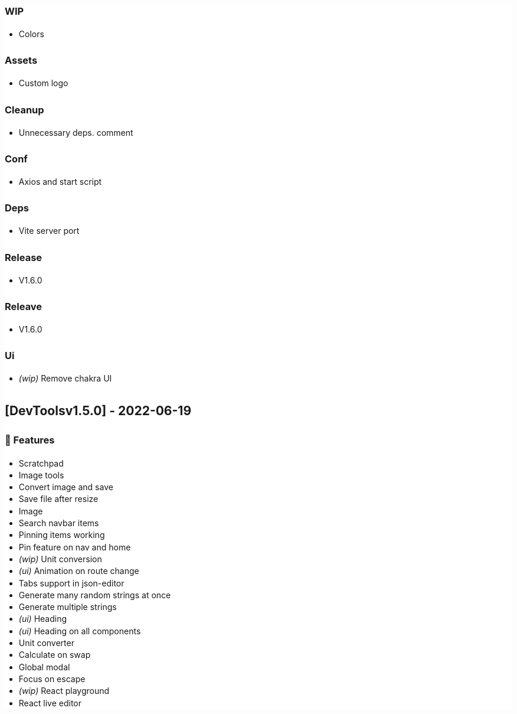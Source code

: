 ### WIP

- Colors

### Assets

- Custom logo

### Cleanup

- Unnecessary deps. comment

### Conf

- Axios and start script

### Deps

- Vite server port

### Release

- V1.6.0

### Releave

- V1.6.0

### Ui

- _(wip)_ Remove chakra UI

## [DevToolsv1.5.0] - 2022-06-19

### 🚀 Features

- Scratchpad
- Image tools
- Convert image and save
- Save file after resize
- Image
- Search navbar items
- Pinning items working
- Pin feature on nav and home
- _(wip)_ Unit conversion
- _(ui)_ Animation on route change
- Tabs support in json-editor
- Generate many random strings at once
- Generate multiple strings
- _(ui)_ Heading
- _(ui)_ Heading on all components
- Unit converter
- Calculate on swap
- Global modal
- Focus on escape
- _(wip)_ React playground
- React live editor
